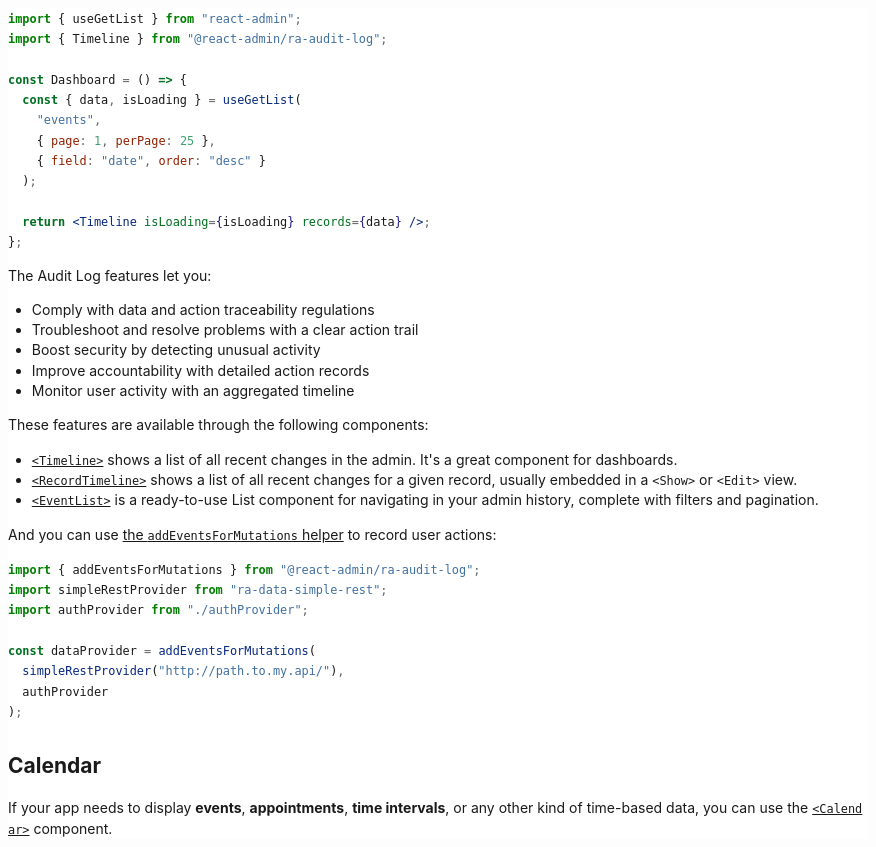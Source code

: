 ```jsx
import { useGetList } from "react-admin";
import { Timeline } from "@react-admin/ra-audit-log";

const Dashboard = () => {
  const { data, isLoading } = useGetList(
    "events",
    { page: 1, perPage: 25 },
    { field: "date", order: "desc" }
  );

  return <Timeline isLoading={isLoading} records={data} />;
};
```

The Audit Log features let you:

- Comply with data and action traceability regulations
- Troubleshoot and resolve problems with a clear action trail
- Boost security by detecting unusual activity
- Improve accountability with detailed action records
- Monitor user activity with an aggregated timeline

These features are available through the following components:

- [`<Timeline>`](https://react-admin-ee.marmelab.com/documentation/ra-audit-log#timeline) shows a list of all recent changes in the admin. It's a great component for dashboards.
- [`<RecordTimeline>`](https://react-admin-ee.marmelab.com/documentation/ra-audit-log#recordtimeline) shows a list of all recent changes for a given record, usually embedded in a `<Show>` or `<Edit>` view.
- [`<EventList>`](https://react-admin-ee.marmelab.com/documentation/ra-audit-log#eventlist) is a ready-to-use List component for navigating in your admin history, complete with filters and pagination.

And you can use [the `addEventsForMutations` helper](https://react-admin-ee.marmelab.com/documentation/ra-audit-log#client-side-tracking) to record user actions:

```jsx
import { addEventsForMutations } from "@react-admin/ra-audit-log";
import simpleRestProvider from "ra-data-simple-rest";
import authProvider from "./authProvider";

const dataProvider = addEventsForMutations(
  simpleRestProvider("http://path.to.my.api/"),
  authProvider
);
```

## Calendar

If your app needs to display **events**, **appointments**, **time intervals**, or any other kind of time-based data, you can use the [`<Calendar>`](Calendar.md) component.

<video controls autoplay playsinline muted loop>
  <source src="https://react-admin-ee.marmelab.com/assets/ra-calendar.webm" type="video/webm" />
  <source src="https://react-admin-ee.marmelab.com/assets/ra-calendar.mp4" type="video/mp4" />
  Your browser does not support the video tag.
</video>
